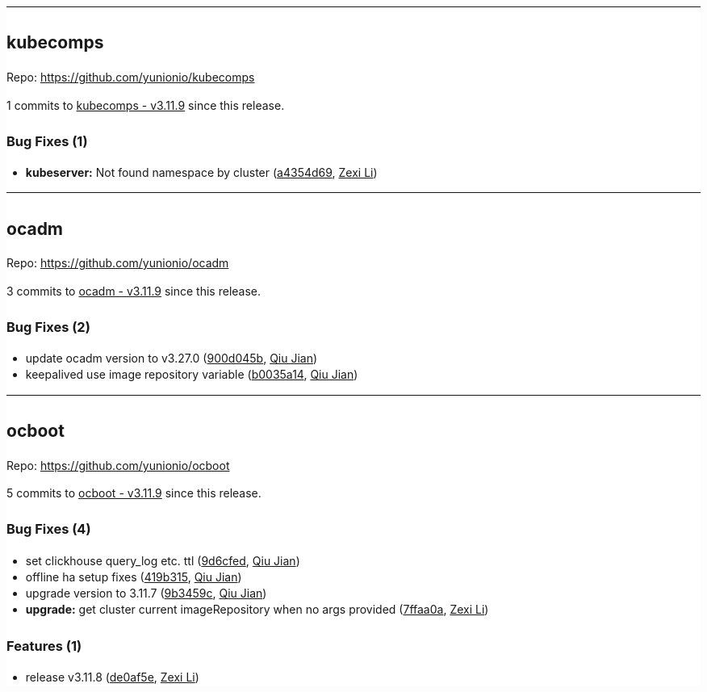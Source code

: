 -----

## kubecomps

Repo: https://github.com/yunionio/kubecomps

1 commits to [kubecomps - v3.11.9](https://github.com/yunionio/kubecomps/compare/v3.11.8...v3.11.9) since this release.

### Bug Fixes (1)
- **kubeserver:** Not found namespace by cluster ([a4354d69](https://github.com/yunionio/kubecomps/commit/a4354d69e8226f6c27228a6b9d1f715108388428), [Zexi Li](mailto:zexi.li@icloud.com))

-----

## ocadm

Repo: https://github.com/yunionio/ocadm

3 commits to [ocadm - v3.11.9](https://github.com/yunionio/ocadm/compare/v3.11.8...v3.11.9) since this release.

### Bug Fixes (2)
- update ocadm version to v3.27.0 ([900d045b](https://github.com/yunionio/ocadm/commit/900d045bba7a03150f4361670acaa088e799e2e1), [Qiu Jian](mailto:qiujian@yunionyun.com))
- keepalived use image repository variable ([b0035a14](https://github.com/yunionio/ocadm/commit/b0035a148f61b74a19a5a38e9094b32b8c0110c1), [Qiu Jian](mailto:qiujian@yunionyun.com))

-----

## ocboot

Repo: https://github.com/yunionio/ocboot

5 commits to [ocboot - v3.11.9](https://github.com/yunionio/ocboot/compare/v3.11.8...v3.11.9) since this release.

### Bug Fixes (4)
- set clickhouse query_log etc. ttl ([9d6cfed](https://github.com/yunionio/ocboo/commit/9d6cfed82db11caecda12e5373f069279a60f5ba), [Qiu Jian](mailto:qiujian@yunionyun.com))
- offline ha setup fixes ([419b315](https://github.com/yunionio/ocboo/commit/419b315c2b11e9dead42cc82e7569d64d3d2e247), [Qiu Jian](mailto:qiujian@yunionyun.com))
- upgrade version to 3.11.7 ([9b3459c](https://github.com/yunionio/ocboo/commit/9b3459cffc2762385cf957b58820e74462da55a5), [Qiu Jian](mailto:qiujian@yunionyun.com))
- **upgrade:** get cluster current imageRepository when no args provided ([7ffaa0a](https://github.com/yunionio/ocboo/commit/7ffaa0a58740ec441050b743898927dd77de2529), [Zexi Li](mailto:zexi.li@icloud.com))

### Features (1)
- release v3.11.8 ([de0af5e](https://github.com/yunionio/ocboo/commit/de0af5e205614c5ba4fce0dbd1b6d26c8b2f4494), [Zexi Li](mailto:zexi.li@icloud.com))
